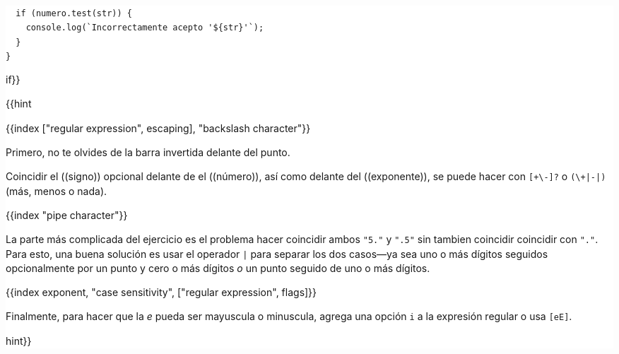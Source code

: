 ```{test: no}
  if (numero.test(str)) {
    console.log(`Incorrectamente acepto '${str}'`);
  }
}
```

if}}

{{hint

{{index ["regular expression", escaping], "backslash character"}}

Primero, no te olvides de la barra invertida delante del punto.

Coincidir el ((signo)) opcional delante de el ((número)), así como
delante del ((exponente)), se puede hacer con `[+\-]?` o `(\+|-|)`
(más, menos o nada).

{{index "pipe character"}}

La parte más complicada del ejercicio es el problema hacer coincidir
ambos `"5."` y `".5"` sin tambien coincidir coincidir con `"."`. Para esto,
una buena solución es usar el operador `|` para separar los dos casos—ya sea
uno o más dígitos seguidos opcionalmente por un punto y cero o más
dígitos _o_ un punto seguido de uno o más dígitos.

{{index exponent, "case sensitivity", ["regular expression", flags]}}

Finalmente, para hacer que la _e_ pueda ser mayuscula o minuscula,
agrega una opción `i` a la expresión regular o usa `[eE]`.

hint}}
